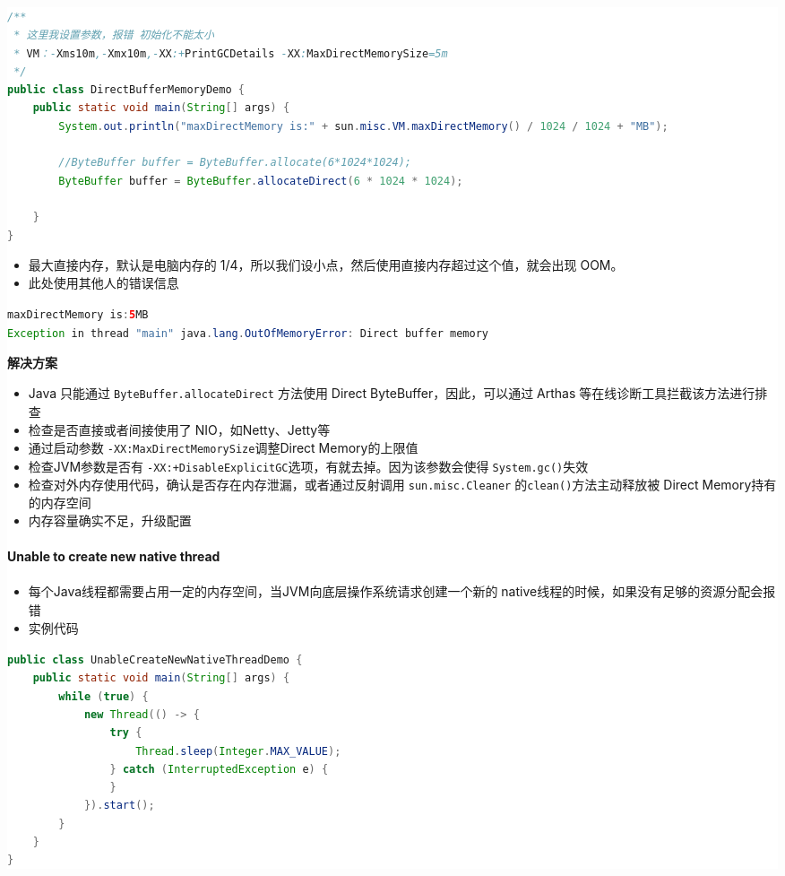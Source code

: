   ```java
  /**
   * 这里我设置参数，报错 初始化不能太小
   * VM：-Xms10m,-Xmx10m,-XX:+PrintGCDetails -XX:MaxDirectMemorySize=5m
   */
  public class DirectBufferMemoryDemo {
      public static void main(String[] args) {
          System.out.println("maxDirectMemory is:" + sun.misc.VM.maxDirectMemory() / 1024 / 1024 + "MB");
  
          //ByteBuffer buffer = ByteBuffer.allocate(6*1024*1024);
          ByteBuffer buffer = ByteBuffer.allocateDirect(6 * 1024 * 1024);
  
      }
  }
  
  ```

  -  最大直接内存，默认是电脑内存的 1/4，所以我们设小点，然后使用直接内存超过这个值，就会出现 OOM。 
  - 此处使用其他人的错误信息

  ```java
  maxDirectMemory is:5MB
  Exception in thread "main" java.lang.OutOfMemoryError: Direct buffer memory
  ```

**解决方案**

- Java 只能通过 `ByteBuffer.allocateDirect` 方法使用 Direct ByteBuffer，因此，可以通过 Arthas 等在线诊断工具拦截该方法进行排查 
- 检查是否直接或者间接使用了 NIO，如Netty、Jetty等
- 通过启动参数 `-XX:MaxDirectMemorySize`调整Direct Memory的上限值
- 检查JVM参数是否有 `-XX:+DisableExplicitGC`选项，有就去掉。因为该参数会使得 `System.gc()`失效
- 检查对外内存使用代码，确认是否存在内存泄漏，或者通过反射调用 `sun.misc.Cleaner` 的`clean()`方法主动释放被 Direct Memory持有的内存空间
- 内存容量确实不足，升级配置

#### Unable to create new native thread

- 每个Java线程都需要占用一定的内存空间，当JVM向底层操作系统请求创建一个新的 native线程的时候，如果没有足够的资源分配会报错
- 实例代码

```java
public class UnableCreateNewNativeThreadDemo {
    public static void main(String[] args) {
        while (true) {
            new Thread(() -> {
                try {
                    Thread.sleep(Integer.MAX_VALUE);
                } catch (InterruptedException e) {
                }
            }).start();
        }
    }
}
```
